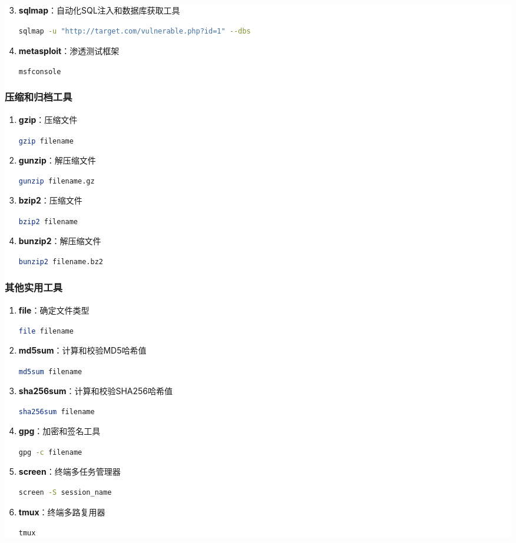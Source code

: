 3. **sqlmap**：自动化SQL注入和数据库获取工具
   ```bash
   sqlmap -u "http://target.com/vulnerable.php?id=1" --dbs
   ```

4. **metasploit**：渗透测试框架
   ```bash
   msfconsole
   ```

### 压缩和归档工具

1. **gzip**：压缩文件
   ```bash
   gzip filename
   ```

2. **gunzip**：解压缩文件
   ```bash
   gunzip filename.gz
   ```

3. **bzip2**：压缩文件
   ```bash
   bzip2 filename
   ```

4. **bunzip2**：解压缩文件
   ```bash
   bunzip2 filename.bz2
   ```

### 其他实用工具

1. **file**：确定文件类型
   ```bash
   file filename
   ```

2. **md5sum**：计算和校验MD5哈希值
   ```bash
   md5sum filename
   ```

3. **sha256sum**：计算和校验SHA256哈希值
   ```bash
   sha256sum filename
   ```

4. **gpg**：加密和签名工具
   ```bash
   gpg -c filename
   ```

5. **screen**：终端多任务管理器
   ```bash
   screen -S session_name
   ```

6. **tmux**：终端多路复用器
   ```bash
   tmux
   ```
